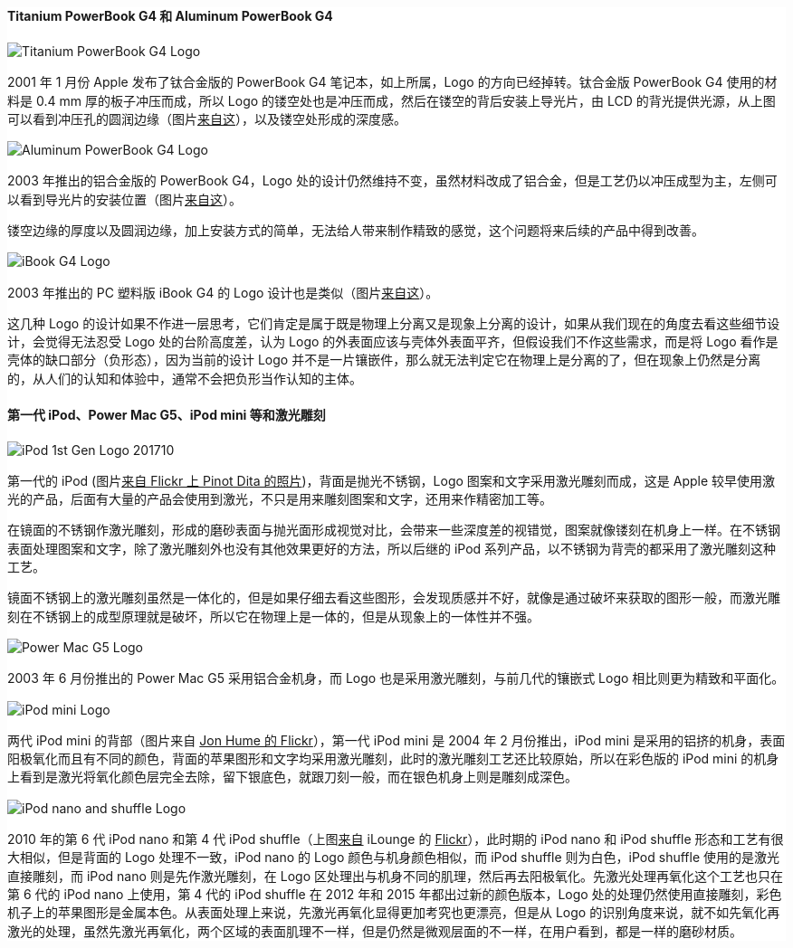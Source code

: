 #### Titanium PowerBook G4 和 Aluminum PowerBook G4

![Titanium PowerBook G4 Logo](http://www.hi-id.com/atcl/2017/Titanium-PowerBook-G4-Logo-201710.jpg)

2001 年 1 月份 Apple 发布了钛合金版的 PowerBook G4 笔记本，如上所属，Logo 的方向已经掉转。钛合金版 PowerBook G4 使用的材料是 0.4 mm 厚的板子冲压而成，所以 Logo 的镂空处也是冲压而成，然后在镂空的背后安装上导光片，由 LCD 的背光提供光源，从上图可以看到冲压孔的圆润边缘（图片[来自这](https://www.macworld.com/article/2901437/macbook/ode-to-the-12-inch-powerbook-g4-apples-first-desktop-quality-laptop.html)），以及镂空处形成的深度感。

![Aluminum PowerBook G4 Logo](http://www.hi-id.com/atcl/2017/Aluminum-PowerBook-G4-Logo-201710.jpg)

2003 年推出的铝合金版的 PowerBook G4，Logo 处的设计仍然维持不变，虽然材料改成了铝合金，但是工艺仍以冲压成型为主，左侧可以看到导光片的安装位置（图片[来自这](https://www.ifixit.com/Guide/PowerBook+G4+Aluminum+17-Inch+1.67+GHz+%28High-Res%29+LCD+Replacement/4532)）。

镂空边缘的厚度以及圆润边缘，加上安装方式的简单，无法给人带来制作精致的感觉，这个问题将来后续的产品中得到改善。

![iBook G4 Logo](http://www.hi-id.com/atcl/2017/iBook-G4-Logo-201710.jpg)

2003 年推出的 PC 塑料版 iBook G4 的 Logo 设计也是类似（图片[来自这](https://www.macstories.net/mac/the-taming-of-the-ibook/)）。

这几种 Logo 的设计如果不作进一层思考，它们肯定是属于既是物理上分离又是现象上分离的设计，如果从我们现在的角度去看这些细节设计，会觉得无法忍受 Logo 处的台阶高度差，认为 Logo 的外表面应该与壳体外表面平齐，但假设我们不作这些需求，而是将 Logo 看作是壳体的缺口部分（负形态），因为当前的设计 Logo 并不是一片镶嵌件，那么就无法判定它在物理上是分离的了，但在现象上仍然是分离的，从人们的认知和体验中，通常不会把负形当作认知的主体。

#### 第一代 iPod、Power Mac G5、iPod mini 等和激光雕刻

![iPod 1st Gen Logo 201710](http://www.hi-id.com/atcl/2017/iPod-1st-Gen-Logo-201710.jpg)

第一代的 iPod \(图片[来自 Flickr 上 Pinot Dita 的照片](https://www.flickr.com/photos/pinodita/6921022828/in/photostream/)\)，背面是抛光不锈钢，Logo 图案和文字采用激光雕刻而成，这是 Apple 较早使用激光的产品，后面有大量的产品会使用到激光，不只是用来雕刻图案和文字，还用来作精密加工等。

在镜面的不锈钢作激光雕刻，形成的磨砂表面与抛光面形成视觉对比，会带来一些深度差的视错觉，图案就像镂刻在机身上一样。在不锈钢表面处理图案和文字，除了激光雕刻外也没有其他效果更好的方法，所以后继的 iPod 系列产品，以不锈钢为背壳的都采用了激光雕刻这种工艺。

镜面不锈钢上的激光雕刻虽然是一体化的，但是如果仔细去看这些图形，会发现质感并不好，就像是通过破坏来获取的图形一般，而激光雕刻在不锈钢上的成型原理就是破坏，所以它在物理上是一体的，但是从现象上的一体性并不强。

![Power Mac G5 Logo](http://www.hi-id.com/atcl/2017/Power-Mac-G5-Logo-201710.jpg)

2003 年 6 月份推出的 Power Mac G5 采用铝合金机身，而 Logo 也是采用激光雕刻，与前几代的镶嵌式 Logo 相比则更为精致和平面化。

![iPod mini Logo](http://www.hi-id.com/atcl/2017/iPod-mini-Logo-201710.jpg)

两代 iPod mini 的背部（图片来自 [Jon Hume 的 Flickr](https://www.flickr.com/photos/humedini/5100024940)），第一代 iPod mini 是 2004 年 2 月份推出，iPod mini 是采用的铝挤的机身，表面阳极氧化而且有不同的颜色，背面的苹果图形和文字均采用激光雕刻，此时的激光雕刻工艺还比较原始，所以在彩色版的 iPod mini 的机身上看到是激光将氧化颜色层完全去除，留下银底色，就跟刀刻一般，而在银色机身上则是雕刻成深色。

![iPod nano and shuffle Logo](http://www.hi-id.com/atcl/2017/iPod-nano-6st-iPod-Shuffle-4th-Logo-201710.jpg)

2010 年的第 6 代 iPod nano 和第 4 代 iPod shuffle（上图[来自](https://www.flickr.com/photos/ipodlounger/4970839379/) iLounge 的 [Flickr](https://www.flickr.com/photos/ipodlounger/8032867444/in/photostream/)），此时期的 iPod nano 和 iPod shuffle 形态和工艺有很大相似，但是背面的 Logo 处理不一致，iPod nano 的 Logo 颜色与机身颜色相似，而 iPod shuffle 则为白色，iPod shuffle 使用的是激光直接雕刻，而 iPod nano 则是先作激光雕刻，在 Logo 区处理出与机身不同的肌理，然后再去阳极氧化。先激光处理再氧化这个工艺也只在第 6 代的 iPod nano 上使用，第 4 代的 iPod shuffle 在 2012 年和 2015 年都出过新的颜色版本，Logo 处的处理仍然使用直接雕刻，彩色机子上的苹果图形是金属本色。从表面处理上来说，先激光再氧化显得更加考究也更漂亮，但是从 Logo 的识别角度来说，就不如先氧化再激光的处理，虽然先激光再氧化，两个区域的表面肌理不一样，但是仍然是微观层面的不一样，在用户看到，都是一样的磨砂材质。
